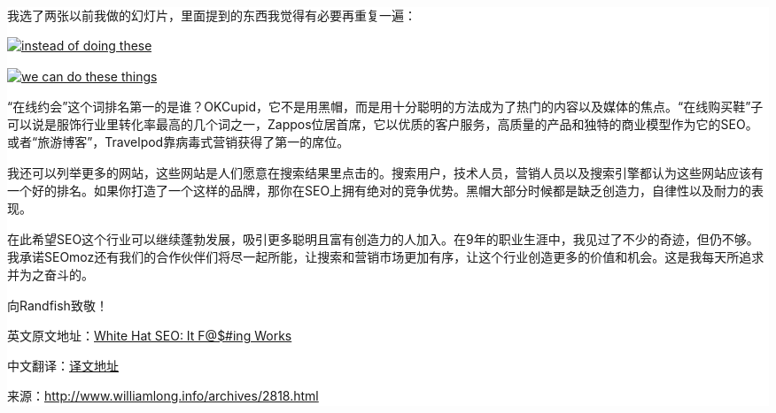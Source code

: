 我选了两张以前我做的幻灯片，里面提到的东西我觉得有必要再重复一遍：

[![instead of doing these](http://www.williamlong.info/upload/2818_5.jpg "instead of doing these")](/upload/2818_6.jpg)

[![we can do these things](http://www.williamlong.info/upload/2818_7.jpg "we can do these things")](/upload/2818_8.jpg)

“在线约会”这个词排名第一的是谁？OKCupid，它不是用黑帽，而是用十分聪明的方法成为了热门的内容以及媒体的焦点。“在线购买鞋”子可以说是服饰行业里转化率最高的几个词之一，Zappos位居首席，它以优质的客户服务，高质量的产品和独特的商业模型作为它的SEO。或者“旅游博客”，Travelpod靠病毒式营销获得了第一的席位。

我还可以列举更多的网站，这些网站是人们愿意在搜索结果里点击的。搜索用户，技术人员，营销人员以及搜索引擎都认为这些网站应该有一个好的排名。如果你打造了一个这样的品牌，那你在SEO上拥有绝对的竞争优势。黑帽大部分时候都是缺乏创造力，自律性以及耐力的表现。

在此希望SEO这个行业可以继续蓬勃发展，吸引更多聪明且富有创造力的人加入。在9年的职业生涯中，我见过了不少的奇迹，但仍不够。我承诺SEOmoz还有我们的合作伙伴们将尽一起所能，让搜索和营销市场更加有序，让这个行业创造更多的价值和机会。这是我每天所追求并为之奋斗的。

向Randfish致敬！

英文原文地址：[White Hat SEO: It F@$#ing Works](http://www.seomoz.org/blog/white-hat-seo-it-fing-works-12421)

中文翻译：[译文地址](http://gioseo.com/blog/why-white-hat-is-always-better/)

来源：http://www.williamlong.info/archives/2818.html